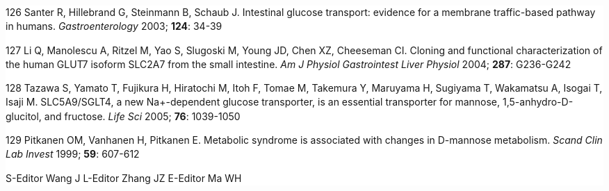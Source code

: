 126 Santer R, Hillebrand G, Steinmann B, Schaub J. Intestinal glucose transport: evidence for a membrane traffic-based pathway in humans. *Gastroenterology* 2003; **124**: 34-39  

127 Li Q, Manolescu A, Ritzel M, Yao S, Slugoski M, Young JD, Chen XZ, Cheeseman CI. Cloning and functional characterization of the human GLUT7 isoform SLC2A7 from the small intestine. *Am J Physiol Gastrointest Liver Physiol* 2004; **287**: G236-G242  

128 Tazawa S, Yamato T, Fujikura H, Hiratochi M, Itoh F, Tomae M, Takemura Y, Maruyama H, Sugiyama T, Wakamatsu A, Isogai T, Isaji M. SLC5A9/SGLT4, a new Na+-dependent glucose transporter, is an essential transporter for mannose, 1,5-anhydro-D-glucitol, and fructose. *Life Sci* 2005; **76**: 1039-1050  

129 Pitkanen OM, Vanhanen H, Pitkanen E. Metabolic syndrome is associated with changes in D-mannose metabolism. *Scand Clin Lab Invest* 1999; **59**: 607-612  

S-Editor Wang J L-Editor Zhang JZ E-Editor Ma WH
